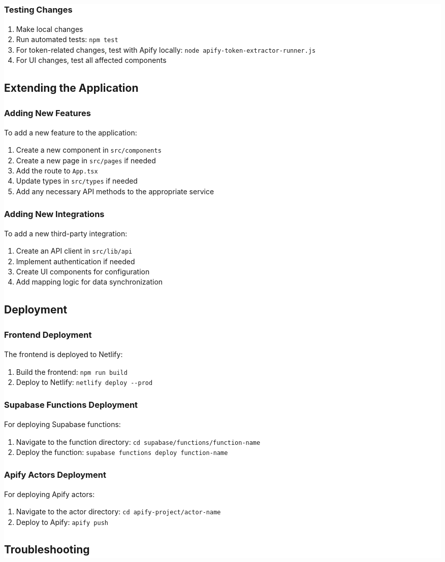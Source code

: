 ### Testing Changes

1. Make local changes
2. Run automated tests: `npm test`
3. For token-related changes, test with Apify locally: `node apify-token-extractor-runner.js`
4. For UI changes, test all affected components

## Extending the Application

### Adding New Features

To add a new feature to the application:

1. Create a new component in `src/components`
2. Create a new page in `src/pages` if needed
3. Add the route to `App.tsx`
4. Update types in `src/types` if needed
5. Add any necessary API methods to the appropriate service

### Adding New Integrations

To add a new third-party integration:

1. Create an API client in `src/lib/api`
2. Implement authentication if needed
3. Create UI components for configuration
4. Add mapping logic for data synchronization

## Deployment

### Frontend Deployment

The frontend is deployed to Netlify:

1. Build the frontend: `npm run build`
2. Deploy to Netlify: `netlify deploy --prod`

### Supabase Functions Deployment

For deploying Supabase functions:

1. Navigate to the function directory: `cd supabase/functions/function-name`
2. Deploy the function: `supabase functions deploy function-name`

### Apify Actors Deployment

For deploying Apify actors:

1. Navigate to the actor directory: `cd apify-project/actor-name`
2. Deploy to Apify: `apify push`

## Troubleshooting
